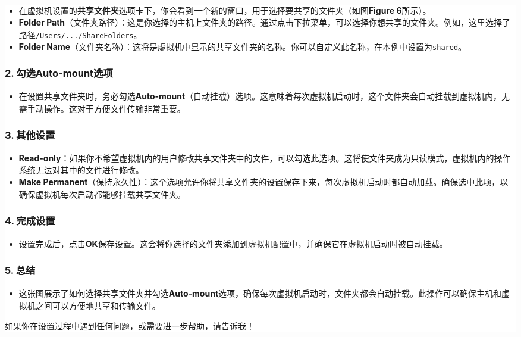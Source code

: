 * 在虚拟机设置的**共享文件夹**选项卡下，你会看到一个新的窗口，用于选择要共享的文件夹（如图**Figure 6**所示）。
* **Folder Path**（文件夹路径）：这是你选择的主机上文件夹的路径。通过点击下拉菜单，可以选择你想共享的文件夹。例如，这里选择了路径`/Users/.../ShareFolders`。
* **Folder Name**（文件夹名称）：这将是虚拟机中显示的共享文件夹的名称。你可以自定义此名称，在本例中设置为`shared`。

### 2. **勾选Auto-mount选项**

* 在设置共享文件夹时，务必勾选**Auto-mount**（自动挂载）选项。这意味着每次虚拟机启动时，这个文件夹会自动挂载到虚拟机内，无需手动操作。这对于方便文件传输非常重要。

### 3. **其他设置**

* **Read-only**：如果你不希望虚拟机内的用户修改共享文件夹中的文件，可以勾选此选项。这将使文件夹成为只读模式，虚拟机内的操作系统无法对其中的文件进行修改。
* **Make Permanent**（保持永久性）：这个选项允许你将共享文件夹的设置保存下来，每次虚拟机启动时都自动加载。确保选中此项，以确保虚拟机每次启动都能够挂载共享文件夹。

### 4. **完成设置**

* 设置完成后，点击**OK**保存设置。这会将你选择的文件夹添加到虚拟机配置中，并确保它在虚拟机启动时被自动挂载。

### 5. **总结**

* 这张图展示了如何选择共享文件夹并勾选**Auto-mount**选项，确保每次虚拟机启动时，文件夹都会自动挂载。此操作可以确保主机和虚拟机之间可以方便地共享和传输文件。

如果你在设置过程中遇到任何问题，或需要进一步帮助，请告诉我！
